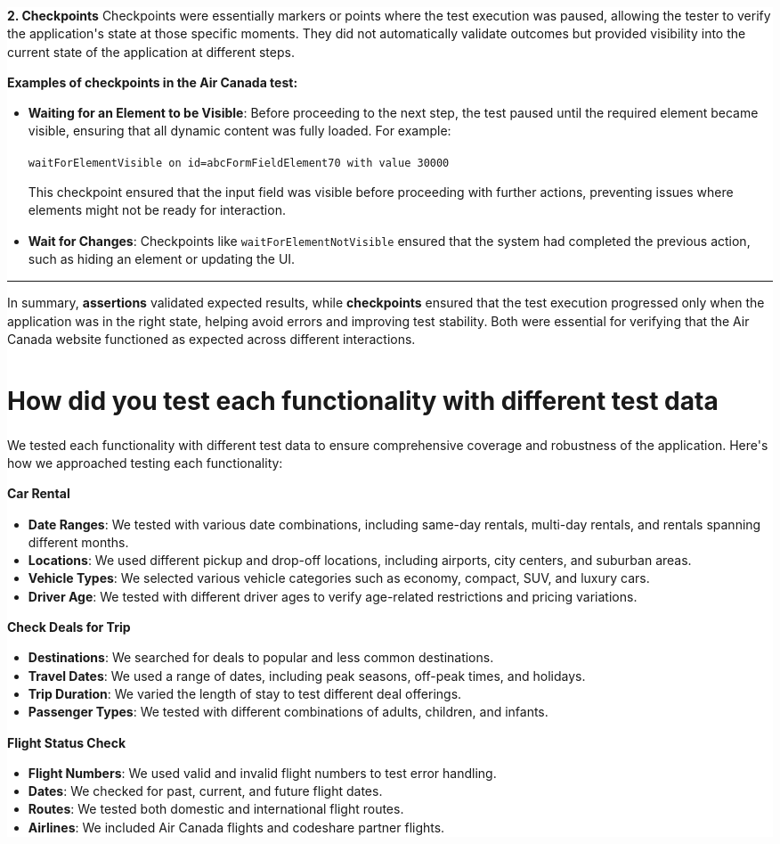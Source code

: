 **2. Checkpoints**
   Checkpoints were essentially markers or points where the test execution was paused, allowing the tester to verify the application's state at those specific moments. They did not automatically validate outcomes but provided visibility into the current state of the application at different steps.

   **Examples of checkpoints in the Air Canada test:**
   - **Waiting for an Element to be Visible**: Before proceeding to the next step, the test paused until the required element became visible, ensuring that all dynamic content was fully loaded. For example:
     ```
     waitForElementVisible on id=abcFormFieldElement70 with value 30000
     ```
     This checkpoint ensured that the input field was visible before proceeding with further actions, preventing issues where elements might not be ready for interaction.

   - **Wait for Changes**: Checkpoints like `waitForElementNotVisible` ensured that the system had completed the previous action, such as hiding an element or updating the UI.

---

In summary, **assertions** validated expected results, while **checkpoints** ensured that the test execution progressed only when the application was in the right state, helping avoid errors and improving test stability. Both were essential for verifying that the Air Canada website functioned as expected across different interactions.

# How did you test each functionality with different test data

We tested each functionality with different test data to ensure comprehensive coverage and robustness of the application. Here's how we approached testing each functionality:

**Car Rental**

- **Date Ranges**: We tested with various date combinations, including same-day rentals, multi-day rentals, and rentals spanning different months.
- **Locations**: We used different pickup and drop-off locations, including airports, city centers, and suburban areas.
- **Vehicle Types**: We selected various vehicle categories such as economy, compact, SUV, and luxury cars.
- **Driver Age**: We tested with different driver ages to verify age-related restrictions and pricing variations.

**Check Deals for Trip**

- **Destinations**: We searched for deals to popular and less common destinations.
- **Travel Dates**: We used a range of dates, including peak seasons, off-peak times, and holidays.
- **Trip Duration**: We varied the length of stay to test different deal offerings.
- **Passenger Types**: We tested with different combinations of adults, children, and infants.

**Flight Status Check**

- **Flight Numbers**: We used valid and invalid flight numbers to test error handling.
- **Dates**: We checked for past, current, and future flight dates.
- **Routes**: We tested both domestic and international flight routes.
- **Airlines**: We included Air Canada flights and codeshare partner flights.
